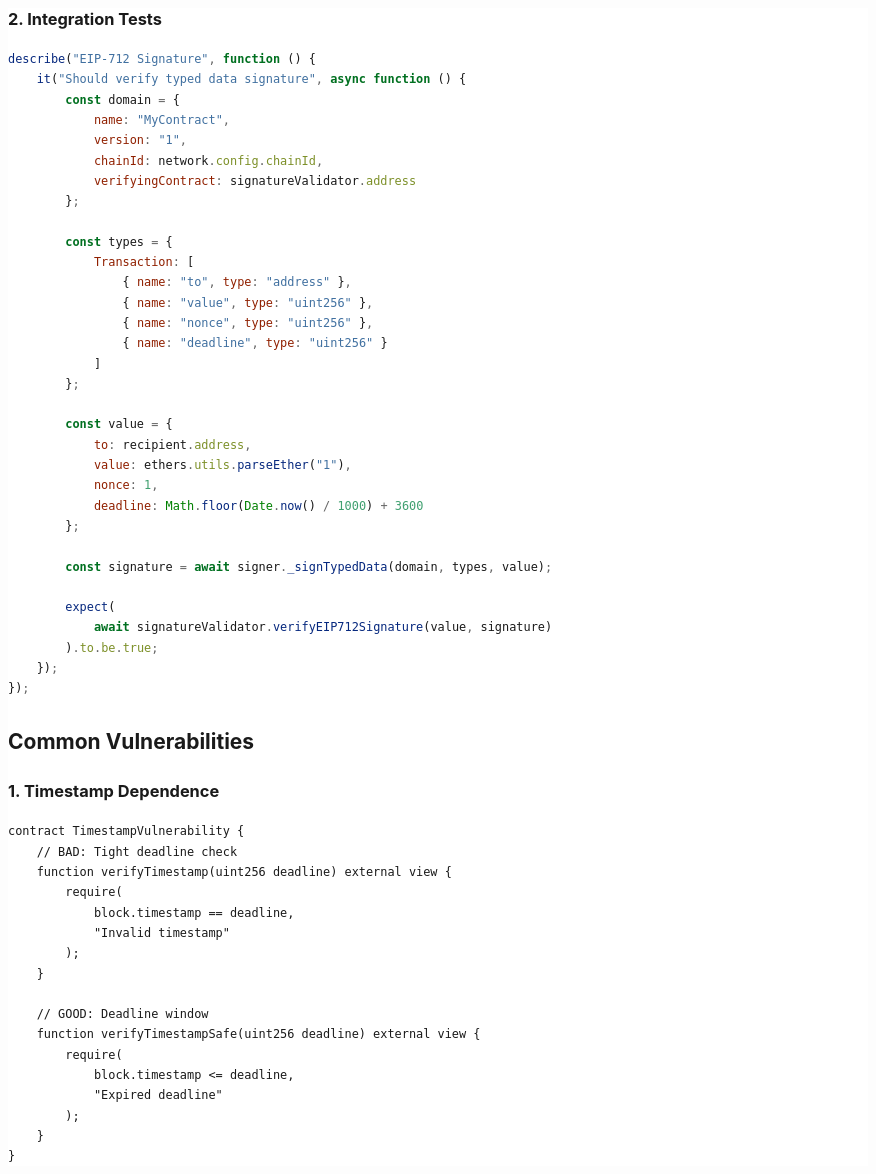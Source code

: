 ### 2. Integration Tests

```javascript
describe("EIP-712 Signature", function () {
    it("Should verify typed data signature", async function () {
        const domain = {
            name: "MyContract",
            version: "1",
            chainId: network.config.chainId,
            verifyingContract: signatureValidator.address
        };

        const types = {
            Transaction: [
                { name: "to", type: "address" },
                { name: "value", type: "uint256" },
                { name: "nonce", type: "uint256" },
                { name: "deadline", type: "uint256" }
            ]
        };

        const value = {
            to: recipient.address,
            value: ethers.utils.parseEther("1"),
            nonce: 1,
            deadline: Math.floor(Date.now() / 1000) + 3600
        };

        const signature = await signer._signTypedData(domain, types, value);
        
        expect(
            await signatureValidator.verifyEIP712Signature(value, signature)
        ).to.be.true;
    });
});
```

## Common Vulnerabilities

### 1. Timestamp Dependence

```solidity
contract TimestampVulnerability {
    // BAD: Tight deadline check
    function verifyTimestamp(uint256 deadline) external view {
        require(
            block.timestamp == deadline,
            "Invalid timestamp"
        );
    }

    // GOOD: Deadline window
    function verifyTimestampSafe(uint256 deadline) external view {
        require(
            block.timestamp <= deadline,
            "Expired deadline"
        );
    }
}
```
